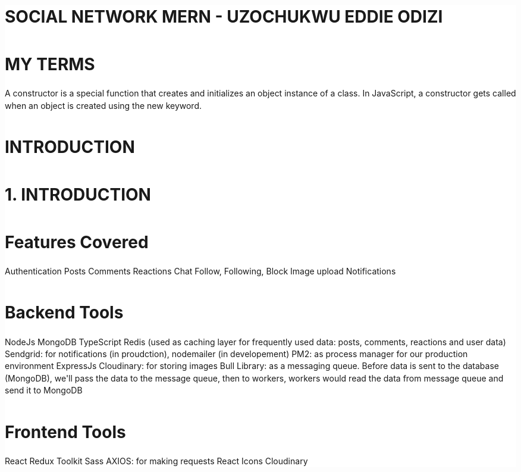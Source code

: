 # SOCIAL NETWORK MERN - UZOCHUKWU EDDIE ODIZI

# MY TERMS

A constructor is a special function that creates and initializes an object instance of a class. In JavaScript, a constructor gets called when an object is created using the new keyword.



#  INTRODUCTION 


#  1. INTRODUCTION 

# Features Covered

Authentication
Posts
Comments
Reactions
Chat
Follow, Following, Block
Image upload
Notifications


# Backend Tools

NodeJs
MongoDB
TypeScript
Redis (used as caching layer for frequently used data: posts, comments, reactions and user data)
Sendgrid: for notifications (in proudction), nodemailer (in developement)
PM2: as process manager for our production environment
ExpressJs
Cloudinary: for storing images 
Bull Library: as a messaging queue. Before data is sent to the database (MongoDB), we'll pass the data to the message queue, then to workers, workers would read the data from message queue and send it to MongoDB


# Frontend Tools

React
Redux Toolkit
Sass
AXIOS: for making requests 
React Icons
Cloudinary 
